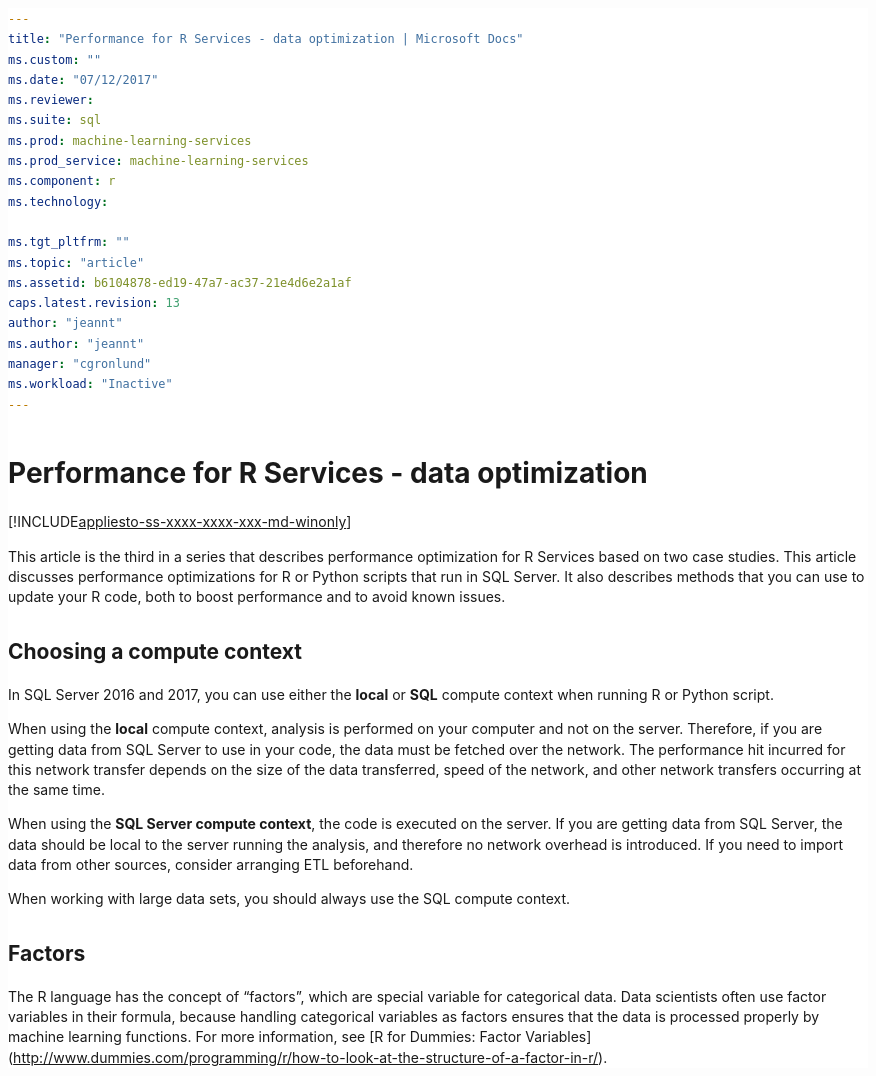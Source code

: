 ```yaml
---
title: "Performance for R Services - data optimization | Microsoft Docs"
ms.custom: ""
ms.date: "07/12/2017"
ms.reviewer: 
ms.suite: sql
ms.prod: machine-learning-services
ms.prod_service: machine-learning-services
ms.component: r
ms.technology: 
  
ms.tgt_pltfrm: ""
ms.topic: "article"
ms.assetid: b6104878-ed19-47a7-ac37-21e4d6e2a1af
caps.latest.revision: 13
author: "jeannt"
ms.author: "jeannt"
manager: "cgronlund"
ms.workload: "Inactive"
---
```

# Performance for R Services - data optimization
[!INCLUDE[appliesto-ss-xxxx-xxxx-xxx-md-winonly](../../includes/appliesto-ss-xxxx-xxxx-xxx-md-winonly.md)]

This article is the third in a series that describes performance optimization for R Services based on two case studies. This article discusses performance optimizations for R or Python scripts that run in SQL Server. It also describes methods that you can use to update your R code, both to boost performance and to avoid known issues.

## Choosing a compute context

In SQL Server 2016 and 2017, you can use either the **local** or **SQL** compute context when  running R or Python script.

When using the **local** compute context, analysis is performed on your computer and not on the server. Therefore, if you are getting data from SQL Server to use in your code, the data must be fetched over the network. The performance hit incurred for this network transfer depends on the size of the data transferred, speed of the network, and other network transfers occurring at the same time.

When using the **SQL Server compute context**, the code is executed on the server. If you are getting data from SQL Server, the data should be local to the server running the analysis, and therefore no network overhead is introduced. If you need to import data from other sources, consider arranging ETL beforehand.

When working with large data sets, you should always use the SQL compute context.

## Factors

The R language has the concept of “factors”, which are special variable for categorical data. Data scientists often use factor variables in their formula, because handling categorical variables as factors ensures that the data is processed properly by machine learning functions. For more information, see [R for Dummies: Factor Variables] (http://www.dummies.com/programming/r/how-to-look-at-the-structure-of-a-factor-in-r/).
